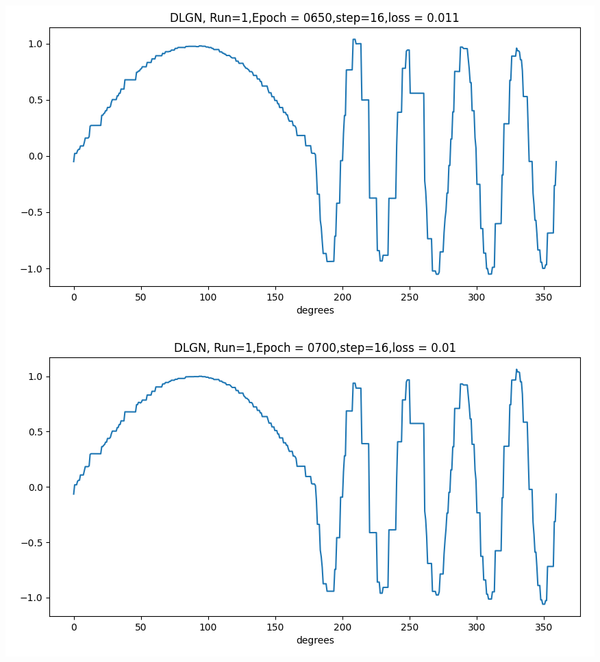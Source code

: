 <p align="center"> <img src= 'all_figs/Preds(DLGN, Run=1,Epoch = 0650,step=16,loss = 0.011).png' /> </p>
<p align="center"> <img src= 'all_figs/Preds(DLGN, Run=1,Epoch = 0700,step=16,loss = 0.01).png' /> </p>